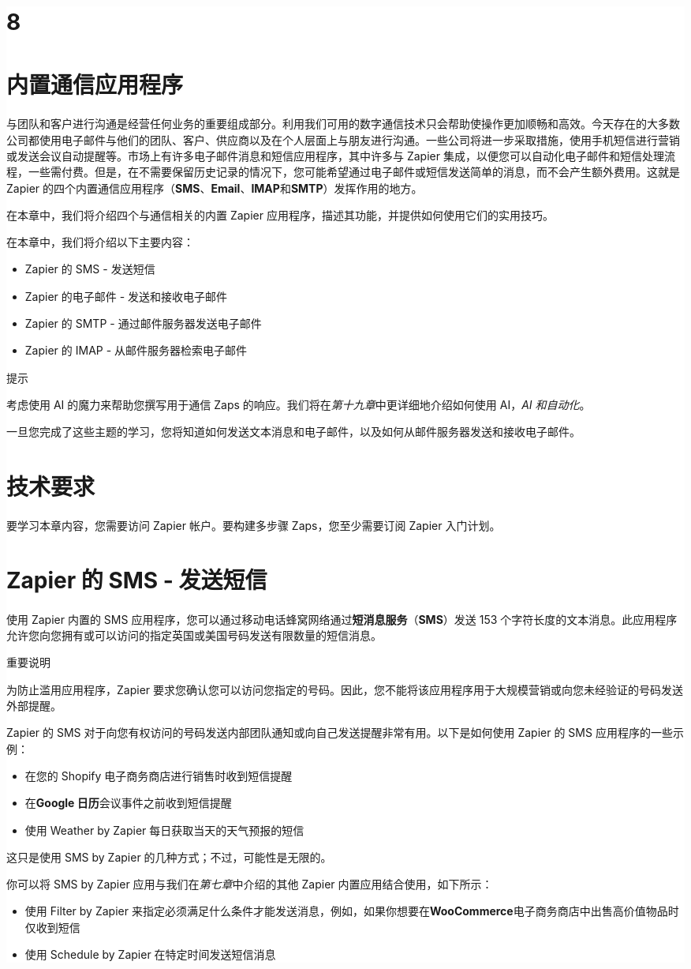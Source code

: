 # 8

# 内置通信应用程序

与团队和客户进行沟通是经营任何业务的重要组成部分。利用我们可用的数字通信技术只会帮助使操作更加顺畅和高效。今天存在的大多数公司都使用电子邮件与他们的团队、客户、供应商以及在个人层面上与朋友进行沟通。一些公司将进一步采取措施，使用手机短信进行营销或发送会议自动提醒等。市场上有许多电子邮件消息和短信应用程序，其中许多与 Zapier 集成，以便您可以自动化电子邮件和短信处理流程，一些需付费。但是，在不需要保留历史记录的情况下，您可能希望通过电子邮件或短信发送简单的消息，而不会产生额外费用。这就是 Zapier 的四个内置通信应用程序（**SMS**、**Email**、**IMAP**和**SMTP**）发挥作用的地方。

在本章中，我们将介绍四个与通信相关的内置 Zapier 应用程序，描述其功能，并提供如何使用它们的实用技巧。

在本章中，我们将介绍以下主要内容：

+   Zapier 的 SMS - 发送短信

+   Zapier 的电子邮件 - 发送和接收电子邮件

+   Zapier 的 SMTP - 通过邮件服务器发送电子邮件

+   Zapier 的 IMAP - 从邮件服务器检索电子邮件

提示

考虑使用 AI 的魔力来帮助您撰写用于通信 Zaps 的响应。我们将在*第十九章*中更详细地介绍如何使用 AI，*AI* *和自动化*。

一旦您完成了这些主题的学习，您将知道如何发送文本消息和电子邮件，以及如何从邮件服务器发送和接收电子邮件。

# 技术要求

要学习本章内容，您需要访问 Zapier 帐户。要构建多步骤 Zaps，您至少需要订阅 Zapier 入门计划。

# Zapier 的 SMS - 发送短信

使用 Zapier 内置的 SMS 应用程序，您可以通过移动电话蜂窝网络通过**短消息服务**（**SMS**）发送 153 个字符长度的文本消息。此应用程序允许您向您拥有或可以访问的指定英国或美国号码发送有限数量的短信消息。

重要说明

为防止滥用应用程序，Zapier 要求您确认您可以访问您指定的号码。因此，您不能将该应用程序用于大规模营销或向您未经验证的号码发送外部提醒。

Zapier 的 SMS 对于向您有权访问的号码发送内部团队通知或向自己发送提醒非常有用。以下是如何使用 Zapier 的 SMS 应用程序的一些示例：

+   在您的 Shopify 电子商务商店进行销售时收到短信提醒

+   在**Google 日历**会议事件之前收到短信提醒

+   使用 Weather by Zapier 每日获取当天的天气预报的短信

这只是使用 SMS by Zapier 的几种方式；不过，可能性是无限的。

你可以将 SMS by Zapier 应用与我们在*第七章*中介绍的其他 Zapier 内置应用结合使用，如下所示：

+   使用 Filter by Zapier 来指定必须满足什么条件才能发送消息，例如，如果你想要在**WooCommerce**电子商务商店中出售高价值物品时仅收到短信

+   使用 Schedule by Zapier 在特定时间发送短信消息
